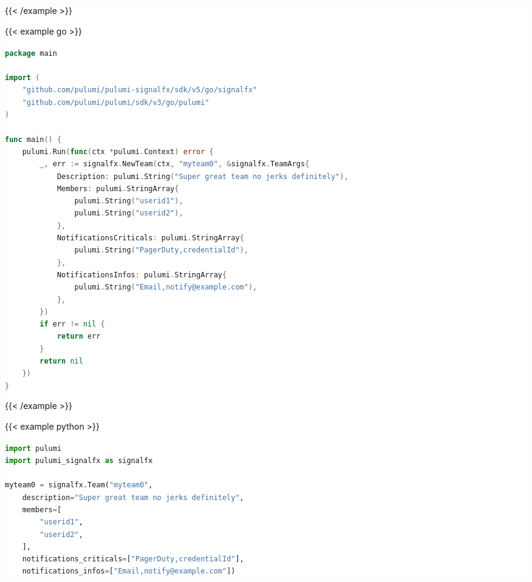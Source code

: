 
{{< /example >}}


{{< example go >}}

```go
package main

import (
	"github.com/pulumi/pulumi-signalfx/sdk/v5/go/signalfx"
	"github.com/pulumi/pulumi/sdk/v3/go/pulumi"
)

func main() {
	pulumi.Run(func(ctx *pulumi.Context) error {
		_, err := signalfx.NewTeam(ctx, "myteam0", &signalfx.TeamArgs{
			Description: pulumi.String("Super great team no jerks definitely"),
			Members: pulumi.StringArray{
				pulumi.String("userid1"),
				pulumi.String("userid2"),
			},
			NotificationsCriticals: pulumi.StringArray{
				pulumi.String("PagerDuty,credentialId"),
			},
			NotificationsInfos: pulumi.StringArray{
				pulumi.String("Email,notify@example.com"),
			},
		})
		if err != nil {
			return err
		}
		return nil
	})
}
```


{{< /example >}}


{{< example python >}}

```python
import pulumi
import pulumi_signalfx as signalfx

myteam0 = signalfx.Team("myteam0",
    description="Super great team no jerks definitely",
    members=[
        "userid1",
        "userid2",
    ],
    notifications_criticals=["PagerDuty,credentialId"],
    notifications_infos=["Email,notify@example.com"])
```
